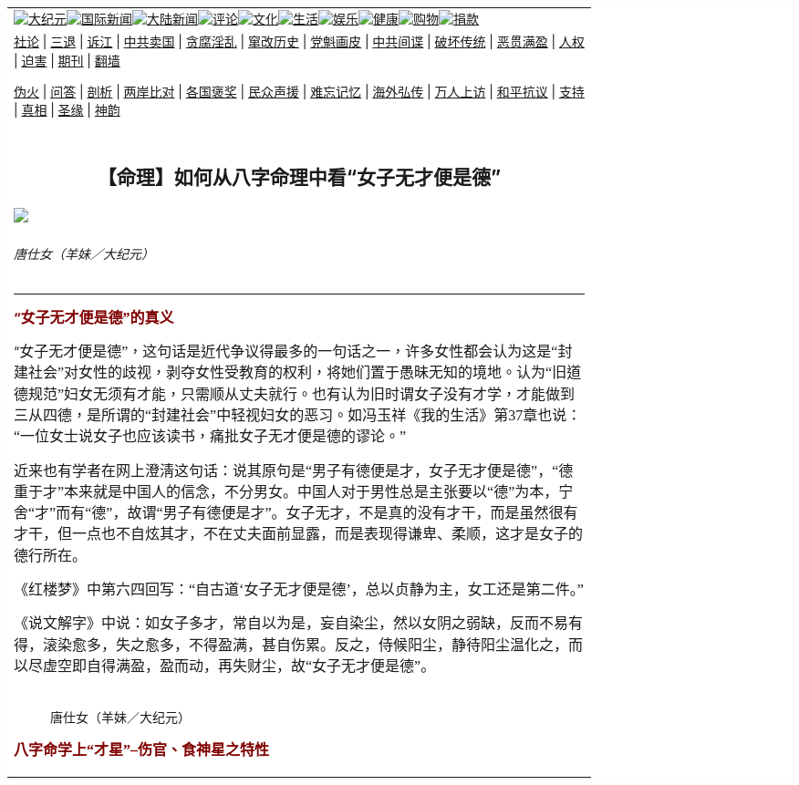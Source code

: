<a name="1" id="1" target="_blank"></a><span id="1"></span>
<table align=center border="0"><tr><td colspan="2" VALIGN=TOP><a href="/gb/nsc413.md#1"><img src="https://raw.githubusercontent.com/onzhi266/www/master/t/djy/1.jpg" title="大纪元"></a><a href="/gb/n24hr.md#1"><img src="https://raw.githubusercontent.com/onzhi266/www/master/t/djy/3.jpg" title="国际新闻"></a><a href="/gb/nsc413.md#1"><img src="https://raw.githubusercontent.com/onzhi266/www/master/t/djy/4.jpg" title="大陆新闻"></a><a href="/gb/news392.md#1"><img src="https://raw.githubusercontent.com/onzhi266/www/master/t/djy/5.jpg" title="评论"></a><a href="/gb/news2007.md#1"><img src="https://raw.githubusercontent.com/onzhi266/www/master/t/djy/6.jpg" title="文化"></a><a href="/gb/news2008.md#1"><img src="https://raw.githubusercontent.com/onzhi266/www/master/t/djy/7.jpg" title="生活"></a><a href="/gb/ncyule.md#1"><img src="https://raw.githubusercontent.com/onzhi266/www/master/t/djy/8.jpg" title="娱乐"></a><a href="/gb/nsc1002.md#1"><img src="https://raw.githubusercontent.com/onzhi266/www/master/t/djy/9.jpg" title="健康"><a href="https://www.youlucky.com"><img src="https://raw.githubusercontent.com/onzhi266/www/master/t/djy/10.jpg" title="购物"></a><a href="https://donate.epochtimes.com/?utm_medium=epochtimes&utm_source=referral&utm_campaign=donate_button_djyarticleheader"><img src="https://raw.githubusercontent.com/onzhi266/www/master/t/djy/12.jpg" title="捐款"></a></td></tr>
<tr><td colspan="2" VALIGN=TOP><a target="_blank" href="/gb/9p.md#1">社论</a> | <a target="_blank" href="/gb/nf5657.md#1">三退</a> | <a target="_blank" href="/gb/nf6124.md#1">诉江</a> | <a target="_blank" href="/gb/nf1176117.md#1">中共卖国</a> | <a target="_blank" href="/gb/nf5773.md#1">贪腐淫乱</a> | <a target="_blank" href="/gb/nf1176115.md#1">窜改历史</a> | <a target="_blank" href="/gb/nf1176107.md#1">党魁画皮</a> | <a target="_blank" href="/gb/nf1320400.md#1">中共间谍</a> | <a target="_blank" href="/gb/nf1176114.md#1">破坏传统</a> | <a target="_blank" href="https://github.com/onzhi266/ntdtv/blob/master/gb/prog447_1.md#1">恶贯满盈</a> | <a target="_blank" href="/gb/ncid278.md#1">人权</a> | <a target="_blank" href="/gb/nf1176111.md#1">迫害</a> | <a target="_blank" href="https://gitlab.com/szzdlab/mh-qikan/blob/master/README.md#1">期刊</a> | <a target="_blank" href="https://github.com/bannedbook/fanqiang/wiki">翻墙</a></p><p><a target="_blank" href="/gb/nf5562.md#1">伪火</a> | <a target="_blank" href="/gb/nf4378.md#1">问答</a> | <a target="_blank" href="/gb/nf5792.md#1">剖析</a> | <a target="_blank" href="/gb/nf5735.md#1">两岸比对</a> | <a target="_blank" href="/gb/nf6119.md#1">各国褒奖</a> | <a target="_blank" href="/gb/nf6120.md#1">民众声援</a> | <a target="_blank" href="/gb/nf1188594.md#1">难忘记忆</a> | <a target="_blank" href="/gb/nf3180.md#1">海外弘传</a> | <a target="_blank" href="/gb/nf5410.md#1">万人上访</a> | <a target="_blank" href="https://github.com/onzhi266/ntdtv/blob/master/gb/prog1530_1.md#1">和平抗议</a> | <a target="_blank" href="/gb/nf4386.md#1">支持</a> | <a target="_blank" href="/gb/nf4389.md#1">真相</a> | <a target="_blank" href="/gb/nf5790.md#1">圣缘</a> | <a target="_blank" href="/gb/nf4786.md#1">神韵</a></td></tr>
<tr><td VALIGN=TOP width="626"><h2 align=center>【命理】如何从八字命理中看“女子无才便是德”</h2>
<img width="600" src="https://i.epochtimes.com/assets/uploads/2016/05/146060168013-600x400.jpg" />
<h6>唐仕女（羊妹／大纪元）
</h6>
<hr>
<p><span style="color: #800000;"><strong>“</strong></span><span style="font-family: 新细明体;"><span style="font-size: medium;"><span lang="zh-TW"><span style="color: #800000;"><strong><ahref="/gb/tag/%E5%A5%B3%E5%AD%90%E6%97%A0%E6%89%8D%E4%BE%BF%E6%98%AF%E5%BE%B7.md#1">女子无才便是德</a>”的真义</strong></span></span></span></span></p>
<p>“<span style="font-family: 新细明体;"><span style="font-size: medium;"><span lang="zh-TW"><ahref="/gb/tag/%E5%A5%B3%E5%AD%90%E6%97%A0%E6%89%8D%E4%BE%BF%E6%98%AF%E5%BE%B7.md#1">女子无才便是德</a>”，这句话是近代争议得最多的一句话之一，许多女性都会认为这是“封建社会”对女性的歧视，剥夺女性受教育的权利，将她们置于愚昧无知的境地。认为“旧道德规范”妇女无须有才能，只需顺从丈夫就行。也有认为旧时谓女子没有才学，才能做到三从四德，是所谓的“封建社会”中轻视妇女的恶习。如冯玉祥《我的生活》第</span></span></span><span style="font-family: Liberation Serif,serif;"><span style="font-size: medium;"><span lang="en-US"><span style="font-size: medium;">37</span></span></span></span><span style="font-family: 新细明体;"><span style="font-size: medium;"><span lang="zh-TW">章也说：“一位女士说女子也应该读书，痛批女子无才便是德的谬论。”</span></span></span></p>
<p><span style="font-family: 新细明体;"><span style="font-size: medium;">近来也有学者在网上澄淸这句话：说其原句是“男子有德便是才，女子无才便是德”，“德重于才”本来就是中国人的信念，不分男女。中国人对于男性总是主张要以“德”为本，宁舍“才”而有“德”，故谓“男子有德便是才”。女子无才，不是真的没有才干，而是虽然很有才干，但一点也不自炫其才，不在丈夫面前显露，而是表现得谦卑、柔顺，这才是女子的德行所在。</span></span></p>
<p><span style="font-family: 新细明体;"><span style="font-size: medium;">《红楼梦》中第六四回写：“自古道‘女子无才便是德’，总以贞静为主，女工还是第二件。”</span></span></p>
<p><span style="font-family: 新细明体;"><span style="font-size: medium;">《说文解字》中说：如女子多才，常自以为是，妄自染尘，然以女阴之弱缺，反而不易有得，滚染愈多，失之愈多，不得盈满，甚自伤累。反之，侍候阳尘，静待阳尘温化之，而以尽虚空即自得满盈，盈而动，再失财尘，故“女子无才便是德”。</span></span></p>
<figure id="attachment_7552769" style="width: 300px" class="wp-caption aligncenter"><ahref="https://i.epochtimes.com/assets/uploads/2016/04/1512260820012775.jpg"><img class="wp-image-7552769 size-small" src="https://i.epochtimes.com/assets/uploads/2016/04/1512260820012775-300x322.jpg" alt="" width="300" b="322" /></a><figcaption class="wp-caption-text">唐仕女（羊妹／大纪元）</figcaption></figure>
<p><span style="font-family: 新细明体;"><span style="font-size: medium;"><span lang="zh-TW"><span style="font-family: 新细明体;"><span style="font-size: medium;"><span lang="zh-TW"><span style="color: #800000;"><strong>八字命学上</strong></span></span></span></span></span></span></span><span style="font-family: 新细明体;"><span style="font-size: medium;"><span lang="zh-TW"><span style="font-family: 新细明体;"><span style="font-size: medium;"><span lang="zh-TW"><span style="color: #800000;"><strong>“<ahref="/gb/tag/%E6%89%8D%E6%98%9F.md#1">才星</a>”&#8211;<ahref="/gb/tag/%E4%BC%A4%E5%AE%98.md#1">伤官</a>、<ahref="/gb/tag/%E9%A3%9F%E7%A5%9E.md#1">食神</a>星之特性<span id="transmark" style="width: 0px; height: 0px;"></span></strong></span><br />